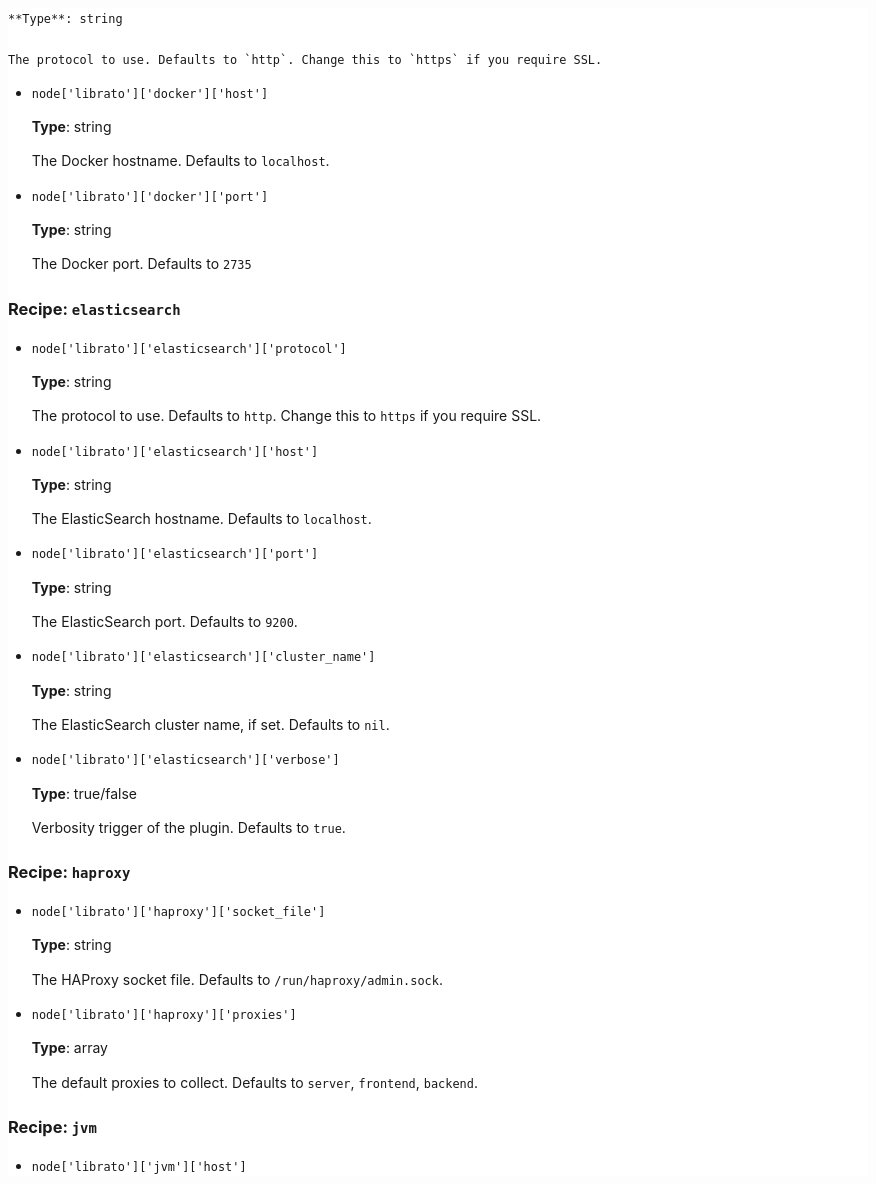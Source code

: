     **Type**: string
    
    The protocol to use. Defaults to `http`. Change this to `https` if you require SSL.

  - `node['librato']['docker']['host']`
    
    **Type**: string
    
    The Docker hostname. Defaults to `localhost`.
  
  - `node['librato']['docker']['port']`
    
    **Type**: string
    
    The Docker port. Defaults to `2735`

### Recipe: `elasticsearch`
  
  - `node['librato']['elasticsearch']['protocol']`
    
    **Type**: string
    
    The protocol to use. Defaults to `http`. Change this to `https` if you require SSL.
  
  - `node['librato']['elasticsearch']['host']`
    
    **Type**: string
    
    The ElasticSearch hostname. Defaults to `localhost`.
  
  - `node['librato']['elasticsearch']['port']`
    
    **Type**: string
    
    The ElasticSearch port. Defaults to `9200`.
  
  - `node['librato']['elasticsearch']['cluster_name']`
    
    **Type**: string
    
    The ElasticSearch cluster name, if set. Defaults to `nil`.
  
  - `node['librato']['elasticsearch']['verbose']`
    
    **Type**: true/false
    
    Verbosity trigger of the plugin. Defaults to `true`.

### Recipe: `haproxy`
  - `node['librato']['haproxy']['socket_file']`
    
    **Type**: string
    
    The HAProxy socket file. Defaults to `/run/haproxy/admin.sock`.
  
  - `node['librato']['haproxy']['proxies']`
    
    **Type**: array
    
    The default proxies to collect. Defaults to `server`, `frontend`, `backend`.

### Recipe: `jvm`
  - `node['librato']['jvm']['host']`
    